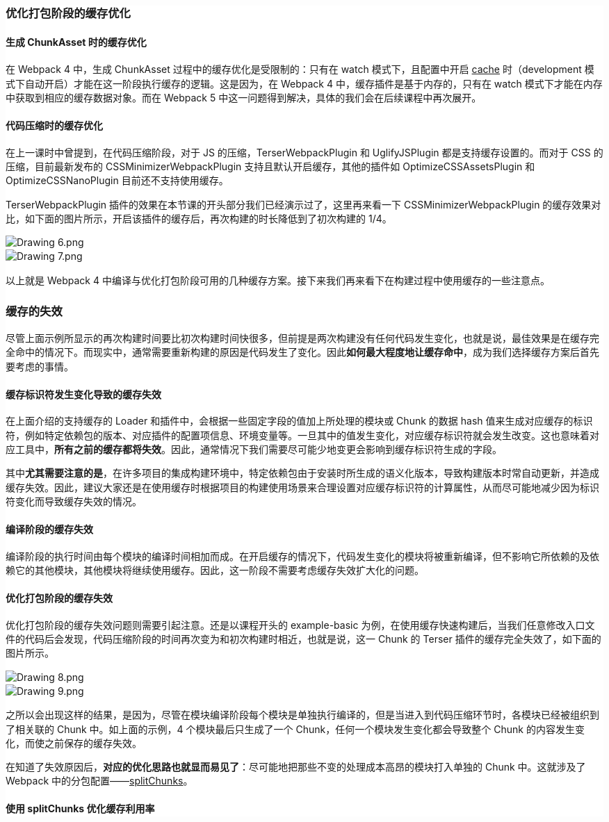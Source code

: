 ### 优化打包阶段的缓存优化

#### 生成 ChunkAsset 时的缓存优化

在 Webpack 4 中，生成 ChunkAsset 过程中的缓存优化是受限制的：只有在 watch 模式下，且配置中开启 [cache](https://v4.webpack.js.org/configuration/other-options/#cache) 时（development 模式下自动开启）才能在这一阶段执行缓存的逻辑。这是因为，在 Webpack 4 中，缓存插件是基于内存的，只有在 watch 模式下才能在内存中获取到相应的缓存数据对象。而在 Webpack 5 中这一问题得到解决，具体的我们会在后续课程中再次展开。

#### 代码压缩时的缓存优化

在上一课时中曾提到，在代码压缩阶段，对于 JS 的压缩，TerserWebpackPlugin 和 UglifyJSPlugin 都是支持缓存设置的。而对于 CSS 的压缩，目前最新发布的 CSSMinimizerWebpackPlugin 支持且默认开启缓存，其他的插件如 OptimizeCSSAssetsPlugin 和 OptimizeCSSNanoPlugin 目前还不支持使用缓存。

TerserWebpackPlugin 插件的效果在本节课的开头部分我们已经演示过了，这里再来看一下 CSSMinimizerWebpackPlugin 的缓存效果对比，如下面的图片所示，开启该插件的缓存后，再次构建的时长降低到了初次构建的 1/4。

![Drawing 6.png](https://s0.lgstatic.com/i/image/M00/51/13/Ciqc1F9kXQGAWkf8AACuXoea9dE075.png)  
![Drawing 7.png](https://s0.lgstatic.com/i/image/M00/51/1E/CgqCHl9kXQaAEle1AACx-Pmol-Q677.png)

以上就是 Webpack 4 中编译与优化打包阶段可用的几种缓存方案。接下来我们再来看下在构建过程中使用缓存的一些注意点。

### 缓存的失效

尽管上面示例所显示的再次构建时间要比初次构建时间快很多，但前提是两次构建没有任何代码发生变化，也就是说，最佳效果是在缓存完全命中的情况下。而现实中，通常需要重新构建的原因是代码发生了变化。因此**如何最大程度地让缓存命中**，成为我们选择缓存方案后首先要考虑的事情。

#### 缓存标识符发生变化导致的缓存失效

在上面介绍的支持缓存的 Loader 和插件中，会根据一些固定字段的值加上所处理的模块或 Chunk 的数据 hash 值来生成对应缓存的标识符，例如特定依赖包的版本、对应插件的配置项信息、环境变量等。一旦其中的值发生变化，对应缓存标识符就会发生改变。这也意味着对应工具中，**所有之前的缓存都将失效**。因此，通常情况下我们需要尽可能少地变更会影响到缓存标识符生成的字段。

其中**尤其需要注意的是**，在许多项目的集成构建环境中，特定依赖包由于安装时所生成的语义化版本，导致构建版本时常自动更新，并造成缓存失效。因此，建议大家还是在使用缓存时根据项目的构建使用场景来合理设置对应缓存标识符的计算属性，从而尽可能地减少因为标识符变化而导致缓存失效的情况。

#### 编译阶段的缓存失效

编译阶段的执行时间由每个模块的编译时间相加而成。在开启缓存的情况下，代码发生变化的模块将被重新编译，但不影响它所依赖的及依赖它的其他模块，其他模块将继续使用缓存。因此，这一阶段不需要考虑缓存失效扩大化的问题。

#### 优化打包阶段的缓存失效

优化打包阶段的缓存失效问题则需要引起注意。还是以课程开头的 example-basic 为例，在使用缓存快速构建后，当我们任意修改入口文件的代码后会发现，代码压缩阶段的时间再次变为和初次构建时相近，也就是说，这一 Chunk 的 Terser 插件的缓存完全失效了，如下面的图片所示。

![Drawing 8.png](https://s0.lgstatic.com/i/image/M00/51/13/Ciqc1F9kXRGAUqisAAEy5POkOmg344.png)  
![Drawing 9.png](https://s0.lgstatic.com/i/image/M00/51/1E/CgqCHl9kXRaAH-yTAAEq_mHfoPo473.png)

之所以会出现这样的结果，是因为，尽管在模块编译阶段每个模块是单独执行编译的，但是当进入到代码压缩环节时，各模块已经被组织到了相关联的 Chunk 中。如上面的示例，4 个模块最后只生成了一个 Chunk，任何一个模块发生变化都会导致整个 Chunk 的内容发生变化，而使之前保存的缓存失效。

在知道了失效原因后，**对应的优化思路也就显而易见了**：尽可能地把那些不变的处理成本高昂的模块打入单独的 Chunk 中。这就涉及了 Webpack 中的分包配置——[splitChunks](https://webpack.js.org/configuration/optimization/#optimizationsplitchunks)。

#### 使用 splitChunks 优化缓存利用率
